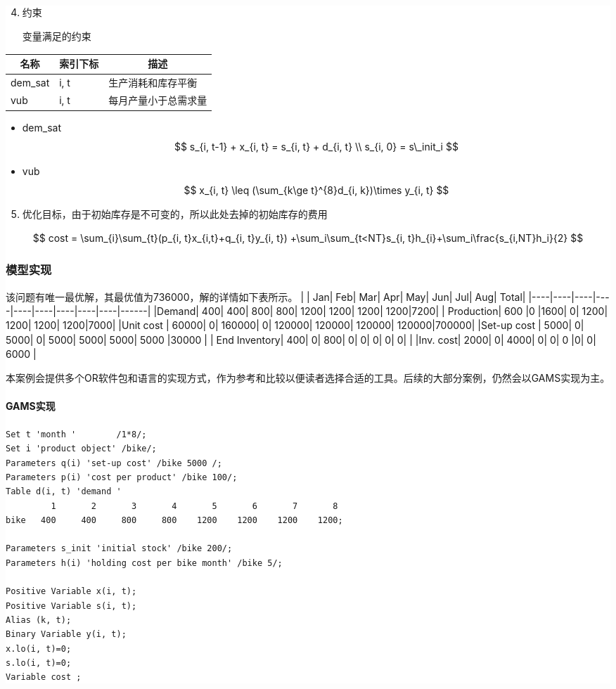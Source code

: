 4. 约束

   变量满足的约束

| 名称    | 索引下标 | 描述                 |
| ------- | -------- | -------------------- |
| dem_sat | i,  t    | 生产消耗和库存平衡   |
| vub     | i, t     | 每月产量小于总需求量 |

- dem_sat
$$
s_{i, t-1} + x_{i, t} = s_{i, t} + d_{i, t} \\
s_{i, 0} = s\_init_i
$$

- vub
$$
x_{i, t} \leq (\sum_{k\ge t}^{8}d_{i, k})\times y_{i, t}
$$

5. 优化目标，由于初始库存是不可变的，所以此处去掉的初始库存的费用

$$
cost = \sum_{i}\sum_{t}(p_{i, t}x_{i,t}+q_{i, t}y_{i, t}) +\sum_i\sum_{t<NT}s_{i, t}h_{i}+\sum_i\frac{s_{i,NT}h_i}{2}
$$


### 模型实现

该问题有唯一最优解，其最优值为736000，解的详情如下表所示。
|    | Jan| Feb| Mar| Apr| May| Jun| Jul| Aug| Total|
|----|----|----|----|----|----|----|----|----|------|
|Demand| 400| 400| 800| 800| 1200| 1200| 1200| 1200|7200|
| Production|  600 |0 |1600| 0| 1200| 1200| 1200| 1200|7000|
|Unit cost  | 60000| 0| 160000| 0| 120000| 120000| 120000| 120000|700000|
|Set-up cost | 5000| 0| 5000| 0| 5000| 5000| 5000| 5000 |30000 |
| End Inventory| 400| 0| 800| 0| 0| 0| 0| 0|  |
|Inv. cost| 2000| 0| 4000| 0| 0| 0 |0| 0| 6000                |

本案例会提供多个OR软件包和语言的实现方式，作为参考和比较以便读者选择合适的工具。后续的大部分案例，仍然会以GAMS实现为主。

#### GAMS实现

```
Set t 'month '        /1*8/;
Set i 'product object' /bike/;
Parameters q(i) 'set-up cost' /bike 5000 /;
Parameters p(i) 'cost per product' /bike 100/;
Table d(i, t) 'demand '
         1       2       3       4       5       6       7       8
bike   400     400     800     800    1200    1200    1200    1200;

Parameters s_init 'initial stock' /bike 200/;
Parameters h(i) 'holding cost per bike month' /bike 5/;

Positive Variable x(i, t);
Positive Variable s(i, t);
Alias (k, t);
Binary Variable y(i, t);
x.lo(i, t)=0;
s.lo(i, t)=0;
Variable cost ;
```